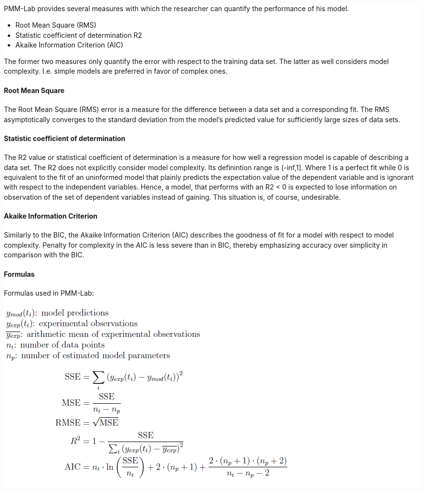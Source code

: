 PMM-Lab provides several measures with which the researcher can quantify the performance of his model.
- Root Mean Square (RMS)
- Statistic coefficient of determination R2
- Akaike Information Criterion (AIC)

The former two measures only quantify the error with respect to the training data set. The latter as well considers model complexity. I.e. simple models are preferred in favor of complex ones.

#### Root Mean Square
The Root Mean Square (RMS) error is a measure for the difference between a data set and a corresponding fit. The RMS asymptotically converges to the standard deviation from the model’s predicted value for sufficiently large sizes of data sets.

#### Statistic coefficient of determination
The R2 value or statistical coefficient of determination is a measure for how well a regression model is capable of describing a data set. The R2 does not explicitly consider model complexity. Its definintion range is (-inf,1]. Where 1 is a perfect fit while 0 is equivalent to the fit of an uninformed model that plainly predicts the expectation value of the dependent variable and is ignorant with respect to the independent variables. Hence, a model, that performs with an R2 < 0 is expected to lose information on observation of the set of dependent variables instead of gaining. This situation is, of course, undesirable.

#### Akaike Information Criterion
Similarly to the BIC, the Akaike Information Criterion (AIC) describes the goodness of fit for a model with respect to model complexity. Penalty for complexity in the AIC is less severe than in BIC, thereby emphasizing accuracy over simplicity in comparison with the BIC.

#### Formulas
Formulas used in PMM-Lab:

![](assets/formulas.png)
